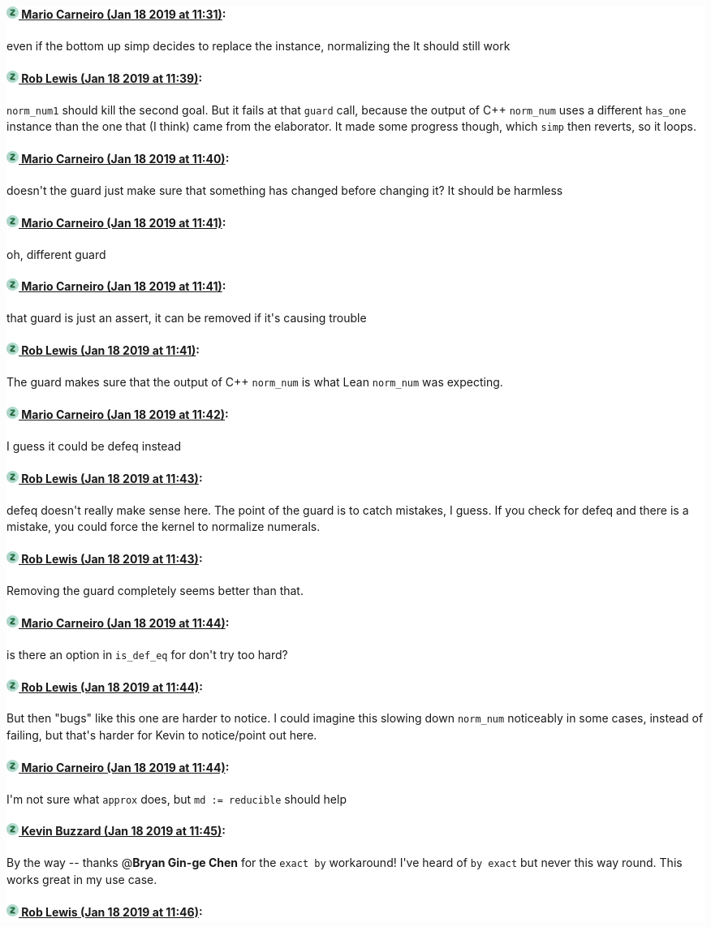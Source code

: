 #### [![Click to go to Zulip](../../assets/img/zulip2.png) Mario Carneiro (Jan 18 2019 at 11:31)](https://leanprover.zulipchat.com/#narrow/stream/116395-maths/topic/norm_num%20weirdness/near/156358319):
even if the bottom up simp decides to replace the instance, normalizing the lt should still work

#### [![Click to go to Zulip](../../assets/img/zulip2.png) Rob Lewis (Jan 18 2019 at 11:39)](https://leanprover.zulipchat.com/#narrow/stream/116395-maths/topic/norm_num%20weirdness/near/156358810):
`norm_num1` should kill the second goal. But it fails at that `guard` call, because the output of C++ `norm_num` uses a different `has_one` instance than the one that (I think) came from the elaborator. It made some progress though, which `simp` then reverts, so it loops.

#### [![Click to go to Zulip](../../assets/img/zulip2.png) Mario Carneiro (Jan 18 2019 at 11:40)](https://leanprover.zulipchat.com/#narrow/stream/116395-maths/topic/norm_num%20weirdness/near/156358900):
doesn't the guard just make sure that something has changed before changing it? It should be harmless

#### [![Click to go to Zulip](../../assets/img/zulip2.png) Mario Carneiro (Jan 18 2019 at 11:41)](https://leanprover.zulipchat.com/#narrow/stream/116395-maths/topic/norm_num%20weirdness/near/156358938):
oh, different guard

#### [![Click to go to Zulip](../../assets/img/zulip2.png) Mario Carneiro (Jan 18 2019 at 11:41)](https://leanprover.zulipchat.com/#narrow/stream/116395-maths/topic/norm_num%20weirdness/near/156358946):
that guard is just an assert, it can be removed if it's causing trouble

#### [![Click to go to Zulip](../../assets/img/zulip2.png) Rob Lewis (Jan 18 2019 at 11:41)](https://leanprover.zulipchat.com/#narrow/stream/116395-maths/topic/norm_num%20weirdness/near/156358948):
The guard makes sure that the output of C++ `norm_num` is what Lean `norm_num` was expecting.

#### [![Click to go to Zulip](../../assets/img/zulip2.png) Mario Carneiro (Jan 18 2019 at 11:42)](https://leanprover.zulipchat.com/#narrow/stream/116395-maths/topic/norm_num%20weirdness/near/156359001):
I guess it could be defeq instead

#### [![Click to go to Zulip](../../assets/img/zulip2.png) Rob Lewis (Jan 18 2019 at 11:43)](https://leanprover.zulipchat.com/#narrow/stream/116395-maths/topic/norm_num%20weirdness/near/156359035):
defeq doesn't really make sense here. The point of the guard is to catch mistakes, I guess. If you check for defeq and there is a mistake, you could force the kernel to normalize numerals.

#### [![Click to go to Zulip](../../assets/img/zulip2.png) Rob Lewis (Jan 18 2019 at 11:43)](https://leanprover.zulipchat.com/#narrow/stream/116395-maths/topic/norm_num%20weirdness/near/156359038):
Removing the guard completely seems better than that.

#### [![Click to go to Zulip](../../assets/img/zulip2.png) Mario Carneiro (Jan 18 2019 at 11:44)](https://leanprover.zulipchat.com/#narrow/stream/116395-maths/topic/norm_num%20weirdness/near/156359050):
is there an option in `is_def_eq` for don't try too hard?

#### [![Click to go to Zulip](../../assets/img/zulip2.png) Rob Lewis (Jan 18 2019 at 11:44)](https://leanprover.zulipchat.com/#narrow/stream/116395-maths/topic/norm_num%20weirdness/near/156359126):
But then "bugs" like this one are harder to notice. I could imagine this slowing down `norm_num` noticeably in some cases, instead of failing, but that's harder for Kevin to notice/point out here.

#### [![Click to go to Zulip](../../assets/img/zulip2.png) Mario Carneiro (Jan 18 2019 at 11:44)](https://leanprover.zulipchat.com/#narrow/stream/116395-maths/topic/norm_num%20weirdness/near/156359127):
I'm not sure what `approx` does, but `md := reducible` should help

#### [![Click to go to Zulip](../../assets/img/zulip2.png) Kevin Buzzard (Jan 18 2019 at 11:45)](https://leanprover.zulipchat.com/#narrow/stream/116395-maths/topic/norm_num%20weirdness/near/156359157):
By the way -- thanks @**Bryan Gin-ge Chen** for the `exact by` workaround! I've heard of `by exact` but never this way round. This works great in my use case.

#### [![Click to go to Zulip](../../assets/img/zulip2.png) Rob Lewis (Jan 18 2019 at 11:46)](https://leanprover.zulipchat.com/#narrow/stream/116395-maths/topic/norm_num%20weirdness/near/156359228):